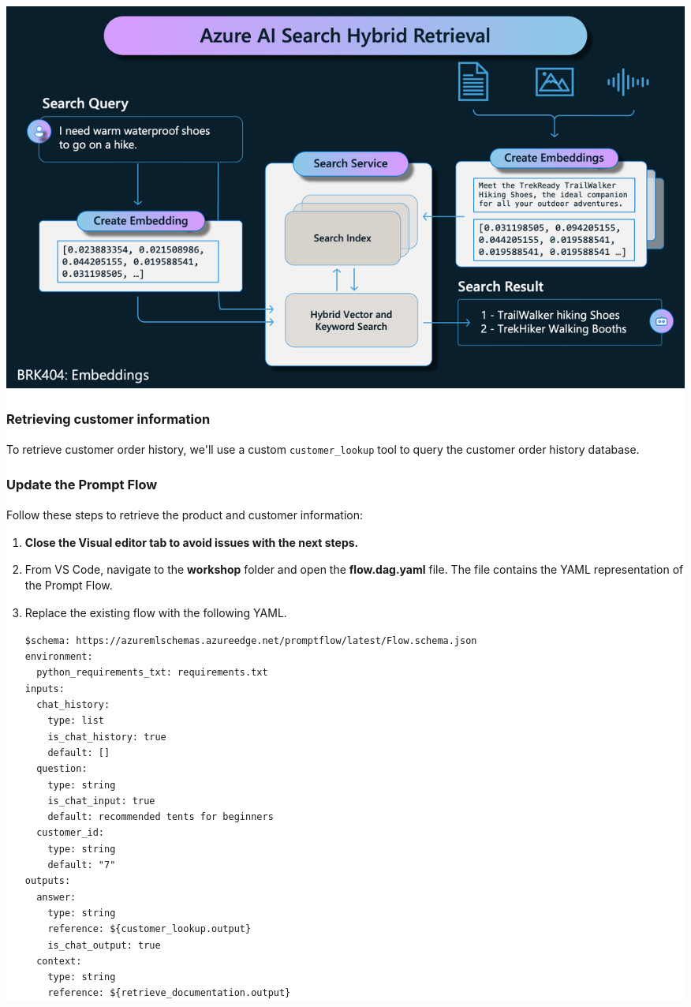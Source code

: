 ![](./media/ai-search-query.png)

### Retrieving customer information

To retrieve customer order history, we'll use a custom `customer_lookup` tool to query the customer order history database.

### Update the Prompt Flow

Follow these steps to retrieve the product and customer information:

1. **Close the Visual editor tab to avoid issues with the next steps.**
1. From VS Code, navigate to the **workshop** folder and open the **flow.dag.yaml** file. The file contains the YAML representation of the Prompt Flow.
1. Replace the existing flow with the following YAML.

    ``` { .yaml .copy }
    $schema: https://azuremlschemas.azureedge.net/promptflow/latest/Flow.schema.json
    environment:
      python_requirements_txt: requirements.txt
    inputs:
      chat_history:
        type: list
        is_chat_history: true
        default: []
      question:
        type: string
        is_chat_input: true
        default: recommended tents for beginners
      customer_id:
        type: string
        default: "7"
    outputs:
      answer:
        type: string
        reference: ${customer_lookup.output}
        is_chat_output: true
      context:
        type: string
        reference: ${retrieve_documentation.output}